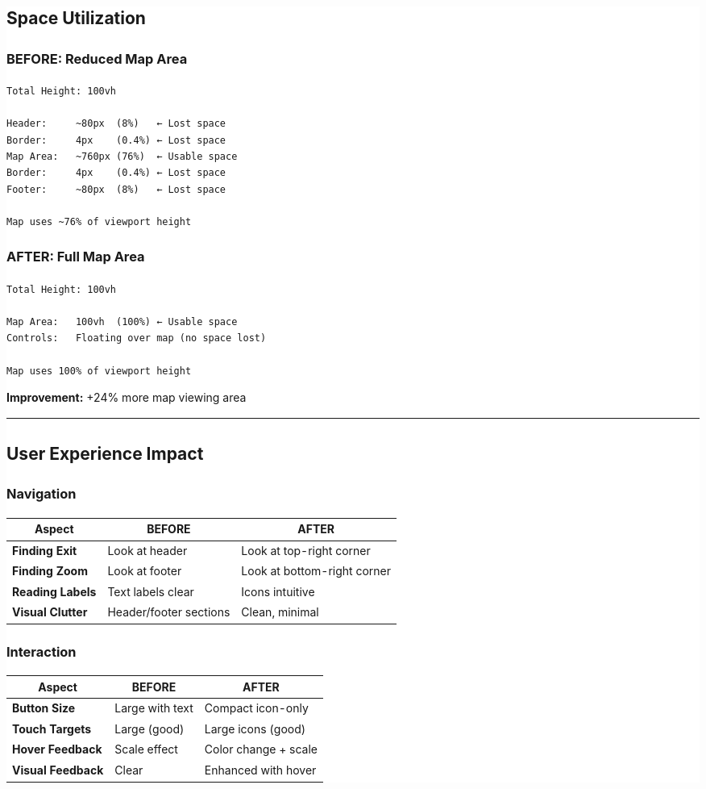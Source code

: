 
## Space Utilization

### BEFORE: Reduced Map Area

```
Total Height: 100vh

Header:     ~80px  (8%)   ← Lost space
Border:     4px    (0.4%) ← Lost space
Map Area:   ~760px (76%)  ← Usable space
Border:     4px    (0.4%) ← Lost space
Footer:     ~80px  (8%)   ← Lost space

Map uses ~76% of viewport height
```

### AFTER: Full Map Area

```
Total Height: 100vh

Map Area:   100vh  (100%) ← Usable space
Controls:   Floating over map (no space lost)

Map uses 100% of viewport height
```

**Improvement:** +24% more map viewing area

---

## User Experience Impact

### Navigation

| Aspect | BEFORE | AFTER |
|--------|--------|-------|
| **Finding Exit** | Look at header | Look at top-right corner |
| **Finding Zoom** | Look at footer | Look at bottom-right corner |
| **Reading Labels** | Text labels clear | Icons intuitive |
| **Visual Clutter** | Header/footer sections | Clean, minimal |

### Interaction

| Aspect | BEFORE | AFTER |
|--------|--------|-------|
| **Button Size** | Large with text | Compact icon-only |
| **Touch Targets** | Large (good) | Large icons (good) |
| **Hover Feedback** | Scale effect | Color change + scale |
| **Visual Feedback** | Clear | Enhanced with hover |
